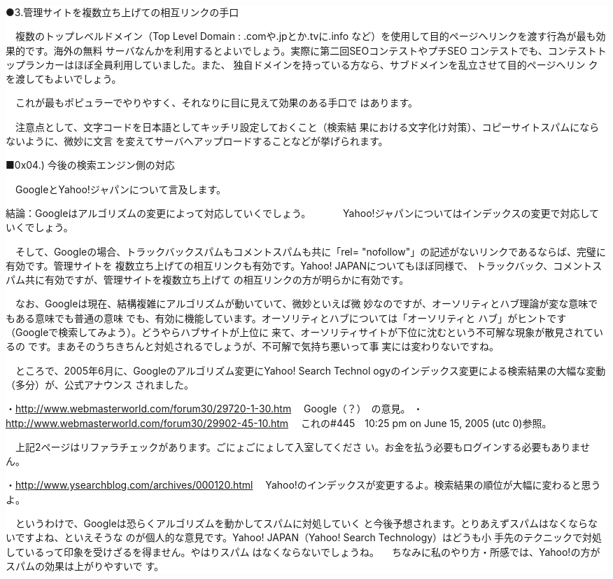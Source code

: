 
●3.管理サイトを複数立ち上げての相互リンクの手口

　複数のトップレベルドメイン（Top Level Domain : .comや.jpとか.tvに.info
など）を使用して目的ページへリンクを渡す行為が最も効果的です。海外の無料
サーバなんかを利用するとよいでしょう。実際に第二回SEOコンテストやプチSEO
コンテストでも、コンテストトップランカーはほぼ全員利用していました。また、
独自ドメインを持っている方なら、サブドメインを乱立させて目的ページへリン
クを渡してもよいでしょう。

　これが最もポピュラーでやりやすく、それなりに目に見えて効果のある手口で
はあります。

　注意点として、文字コードを日本語としてキッチリ設定しておくこと（検索結
果における文字化け対策）、コピーサイトスパムにならないように、微妙に文言
を変えてサーバへアップロードすることなどが挙げられます。


■0x04.) 今後の検索エンジン側の対応

　GoogleとYahoo!ジャパンについて言及します。

結論：Googleはアルゴリズムの変更によって対応していくでしょう。
　　　Yahoo!ジャパンについてはインデックスの変更で対応していくでしょう。

　そして、Googleの場合、トラックバックスパムもコメントスパムも共に「rel=
"nofollow"」の記述がないリンクであるならば、完璧に有効です。管理サイトを
複数立ち上げての相互リンクも有効です。Yahoo! JAPANについてもほぼ同様で、
トラックバック、コメントスパム共に有効ですが、管理サイトを複数立ち上げて
の相互リンクの方が明らかに有効です。

　なお、Googleは現在、結構複雑にアルゴリズムが動いていて、微妙といえば微
妙なのですが、オーソリティとハブ理論が変な意味でもある意味でも普通の意味
でも、有効に機能しています。オーソリティとハブについては「オーソリティと
ハブ」がヒントです（Googleで検索してみよう）。どうやらハブサイトが上位に
来て、オーソリティサイトが下位に沈むという不可解な現象が散見されているの
です。まあそのうちきちんと対処されるでしょうが、不可解で気持ち悪いって事
実には変わりないですね。

　ところで、2005年6月に、Googleのアルゴリズム変更にYahoo! Search Technol
ogyのインデックス変更による検索結果の大幅な変動（多分）が、公式アナウンス
されました。

・http://www.webmasterworld.com/forum30/29720-1-30.htm
　Google（？）　の意見。
・http://www.webmasterworld.com/forum30/29902-45-10.htm
　これの#445　10:25 pm on June 15, 2005 (utc 0)参照。

　上記2ページはリファラチェックがあります。ごにょごにょして入室してくださ
い。お金を払う必要もログインする必要もありません。

・http://www.ysearchblog.com/archives/000120.html
　Yahoo!のインデックスが変更するよ。検索結果の順位が大幅に変わると思うよ。

　というわけで、Googleは恐らくアルゴリズムを動かしてスパムに対処していく
と今後予想されます。とりあえずスパムはなくならないですよね、といえそうな
のが個人的な意見です。Yahoo! JAPAN（Yahoo! Search Technology）はどうも小
手先のテクニックで対処しているって印象を受けざるを得ません。やはりスパム
はなくならないでしょうね。
　ちなみに私のやり方・所感では、Yahoo!の方がスパムの効果は上がりやすいで
す。
